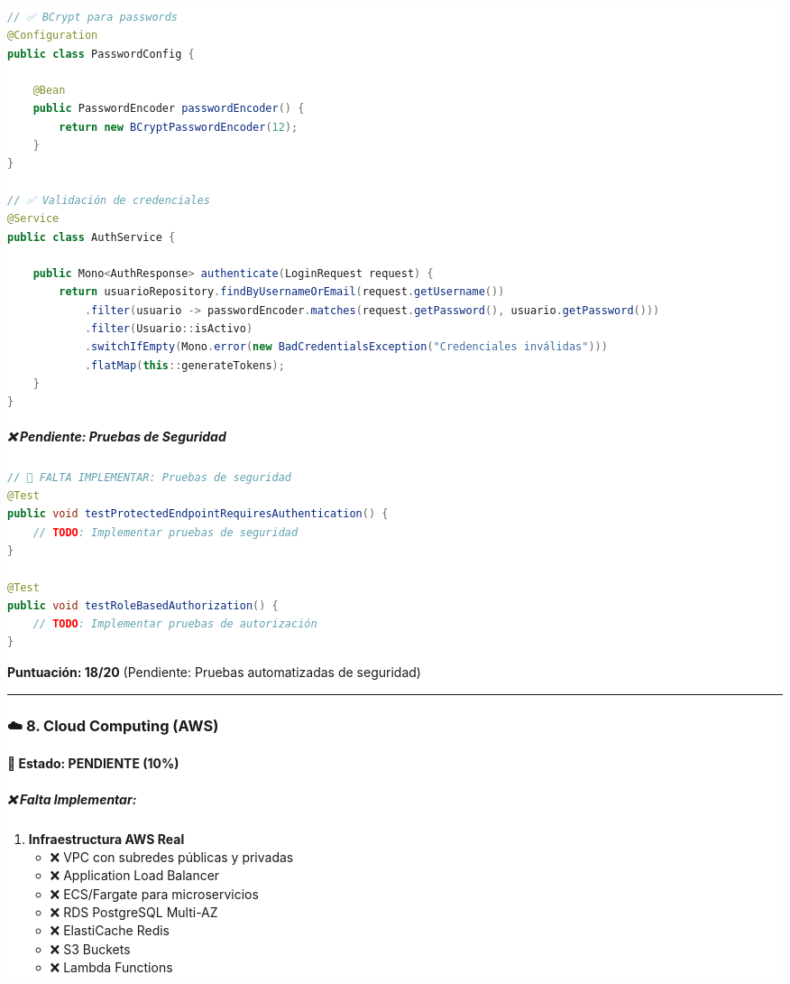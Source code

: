 ```java
// ✅ BCrypt para passwords
@Configuration
public class PasswordConfig {
    
    @Bean
    public PasswordEncoder passwordEncoder() {
        return new BCryptPasswordEncoder(12);
    }
}

// ✅ Validación de credenciales
@Service
public class AuthService {
    
    public Mono<AuthResponse> authenticate(LoginRequest request) {
        return usuarioRepository.findByUsernameOrEmail(request.getUsername())
            .filter(usuario -> passwordEncoder.matches(request.getPassword(), usuario.getPassword()))
            .filter(Usuario::isActivo)
            .switchIfEmpty(Mono.error(new BadCredentialsException("Credenciales inválidas")))
            .flatMap(this::generateTokens);
    }
}
```

##### ❌ **Pendiente: Pruebas de Seguridad**

```java
// 🔴 FALTA IMPLEMENTAR: Pruebas de seguridad
@Test
public void testProtectedEndpointRequiresAuthentication() {
    // TODO: Implementar pruebas de seguridad
}

@Test  
public void testRoleBasedAuthorization() {
    // TODO: Implementar pruebas de autorización
}
```

**Puntuación: 18/20** (Pendiente: Pruebas automatizadas de seguridad)

---

### ☁️ 8. Cloud Computing (AWS)

#### 🔴 **Estado: PENDIENTE (10%)**

##### ❌ **Falta Implementar:**

1. **Infraestructura AWS Real**
   - ❌ VPC con subredes públicas y privadas
   - ❌ Application Load Balancer
   - ❌ ECS/Fargate para microservicios
   - ❌ RDS PostgreSQL Multi-AZ
   - ❌ ElastiCache Redis
   - ❌ S3 Buckets
   - ❌ Lambda Functions
